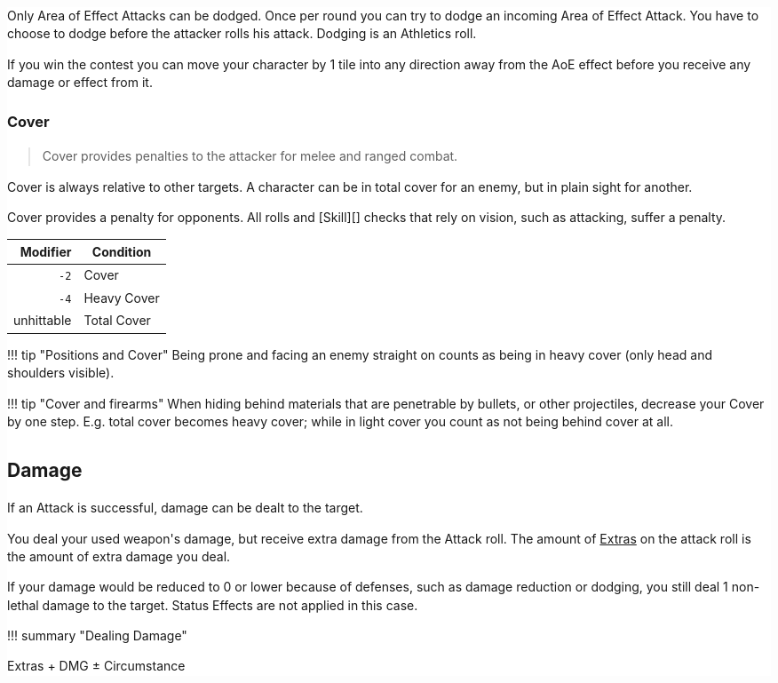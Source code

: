 Only Area of Effect Attacks can be dodged. Once per round you can try to dodge
an incoming Area of Effect Attack. You have to choose to dodge before the
attacker rolls his attack. Dodging is an Athletics roll.

If you win the contest you can move your character by 1 tile into any direction
away from the AoE effect before you receive any damage or effect from it.

### Cover

> Cover provides penalties to the attacker for melee and ranged combat.

Cover is always relative to other targets. A character can be in total cover for
an enemy, but in plain sight for another.

Cover provides a penalty for opponents. All rolls and [Skill][] checks that rely
on vision, such as attacking, suffer a penalty.

|   Modifier | Condition   |
|-----------:|-------------|
|       `-2` | Cover       |
|       `-4` | Heavy Cover |
| unhittable | Total Cover |

<div class="left" markdown="1">

!!! tip "Positions and Cover"
    Being prone and facing an enemy straight on counts as being in heavy cover
    (only head and shoulders visible).

</div>
<div class="right" markdown="1">

!!! tip "Cover and firearms"
    When hiding behind materials that are penetrable by bullets, or other
    projectiles, decrease your Cover by one step. E.g. total cover becomes heavy
    cover; while in light cover you count as not being behind cover at all.

</div>

## Damage

If an Attack is successful, damage can be dealt to the target.

You deal your used weapon's damage, but receive extra damage from the Attack
roll. The amount of [Extras](/character/skill#extras) on the attack roll is the
amount of extra damage you deal.

If your damage would be reduced to 0 or lower because of defenses, such as
damage reduction or dodging, you still deal 1 non-lethal damage to the target.
Status Effects are not applied in this case.

!!! summary "Dealing Damage"
    <div class="formula formula-top formula-bottom">
      <span data-bracket-bottom="Extras for the Attack Roll">Extras</span> +
      <span data-bracket-top="Weapon Damage">DMG</span> ±
      <span data-bracket-bottom="Environment / Traits / Race">Circumstance</span>
    </div>
